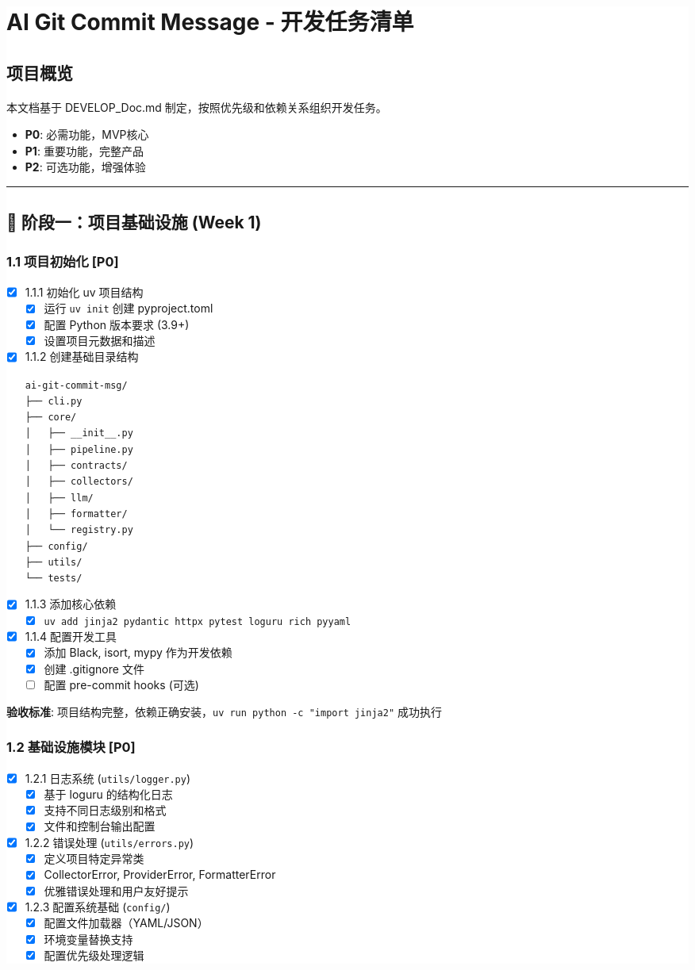 # AI Git Commit Message - 开发任务清单

## 项目概览
本文档基于 DEVELOP_Doc.md 制定，按照优先级和依赖关系组织开发任务。
- **P0**: 必需功能，MVP核心
- **P1**: 重要功能，完整产品
- **P2**: 可选功能，增强体验

---

## 🚀 阶段一：项目基础设施 (Week 1)

### 1.1 项目初始化 [P0]
- [x] 1.1.1 初始化 uv 项目结构
  - [x] 运行 `uv init` 创建 pyproject.toml
  - [x] 配置 Python 版本要求 (3.9+)
  - [x] 设置项目元数据和描述
- [x] 1.1.2 创建基础目录结构
  ```
  ai-git-commit-msg/
  ├── cli.py
  ├── core/
  │   ├── __init__.py
  │   ├── pipeline.py
  │   ├── contracts/
  │   ├── collectors/
  │   ├── llm/
  │   ├── formatter/
  │   └── registry.py
  ├── config/
  ├── utils/
  └── tests/
  ```
- [x] 1.1.3 添加核心依赖
  - [x] `uv add jinja2 pydantic httpx pytest loguru rich pyyaml`
- [x] 1.1.4 配置开发工具
  - [x] 添加 Black, isort, mypy 作为开发依赖
  - [x] 创建 .gitignore 文件
  - [ ] 配置 pre-commit hooks (可选)

**验收标准**: 项目结构完整，依赖正确安装，`uv run python -c "import jinja2"` 成功执行

### 1.2 基础设施模块 [P0]
- [x] 1.2.1 日志系统 (`utils/logger.py`)
  - [x] 基于 loguru 的结构化日志
  - [x] 支持不同日志级别和格式
  - [x] 文件和控制台输出配置
- [x] 1.2.2 错误处理 (`utils/errors.py`)
  - [x] 定义项目特定异常类
  - [x] CollectorError, ProviderError, FormatterError
  - [x] 优雅错误处理和用户友好提示
- [x] 1.2.3 配置系统基础 (`config/`)
  - [x] 配置文件加载器（YAML/JSON）
  - [x] 环境变量替换支持
  - [x] 配置优先级处理逻辑
